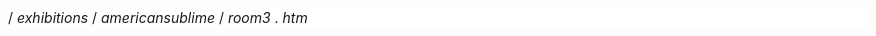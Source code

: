 </i>
/
<i>
exhibitions
</i>
/
<i>
americansublime
</i>
/
<i>
room3
</i>
.
<i>
htm
</i>
</p>
</font>
</p>
</body>